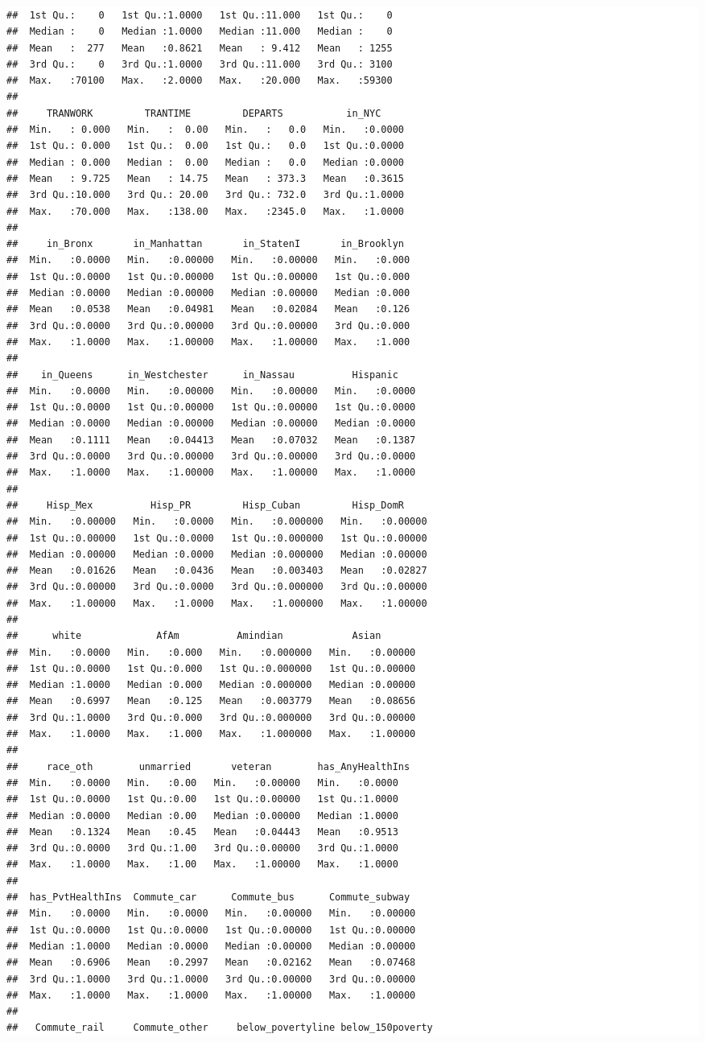 ```
##  1st Qu.:    0   1st Qu.:1.0000   1st Qu.:11.000   1st Qu.:    0  
##  Median :    0   Median :1.0000   Median :11.000   Median :    0  
##  Mean   :  277   Mean   :0.8621   Mean   : 9.412   Mean   : 1255  
##  3rd Qu.:    0   3rd Qu.:1.0000   3rd Qu.:11.000   3rd Qu.: 3100  
##  Max.   :70100   Max.   :2.0000   Max.   :20.000   Max.   :59300  
##                                                                   
##     TRANWORK         TRANTIME         DEPARTS           in_NYC      
##  Min.   : 0.000   Min.   :  0.00   Min.   :   0.0   Min.   :0.0000  
##  1st Qu.: 0.000   1st Qu.:  0.00   1st Qu.:   0.0   1st Qu.:0.0000  
##  Median : 0.000   Median :  0.00   Median :   0.0   Median :0.0000  
##  Mean   : 9.725   Mean   : 14.75   Mean   : 373.3   Mean   :0.3615  
##  3rd Qu.:10.000   3rd Qu.: 20.00   3rd Qu.: 732.0   3rd Qu.:1.0000  
##  Max.   :70.000   Max.   :138.00   Max.   :2345.0   Max.   :1.0000  
##                                                                     
##     in_Bronx       in_Manhattan       in_StatenI       in_Brooklyn   
##  Min.   :0.0000   Min.   :0.00000   Min.   :0.00000   Min.   :0.000  
##  1st Qu.:0.0000   1st Qu.:0.00000   1st Qu.:0.00000   1st Qu.:0.000  
##  Median :0.0000   Median :0.00000   Median :0.00000   Median :0.000  
##  Mean   :0.0538   Mean   :0.04981   Mean   :0.02084   Mean   :0.126  
##  3rd Qu.:0.0000   3rd Qu.:0.00000   3rd Qu.:0.00000   3rd Qu.:0.000  
##  Max.   :1.0000   Max.   :1.00000   Max.   :1.00000   Max.   :1.000  
##                                                                      
##    in_Queens      in_Westchester      in_Nassau          Hispanic     
##  Min.   :0.0000   Min.   :0.00000   Min.   :0.00000   Min.   :0.0000  
##  1st Qu.:0.0000   1st Qu.:0.00000   1st Qu.:0.00000   1st Qu.:0.0000  
##  Median :0.0000   Median :0.00000   Median :0.00000   Median :0.0000  
##  Mean   :0.1111   Mean   :0.04413   Mean   :0.07032   Mean   :0.1387  
##  3rd Qu.:0.0000   3rd Qu.:0.00000   3rd Qu.:0.00000   3rd Qu.:0.0000  
##  Max.   :1.0000   Max.   :1.00000   Max.   :1.00000   Max.   :1.0000  
##                                                                       
##     Hisp_Mex          Hisp_PR         Hisp_Cuban         Hisp_DomR      
##  Min.   :0.00000   Min.   :0.0000   Min.   :0.000000   Min.   :0.00000  
##  1st Qu.:0.00000   1st Qu.:0.0000   1st Qu.:0.000000   1st Qu.:0.00000  
##  Median :0.00000   Median :0.0000   Median :0.000000   Median :0.00000  
##  Mean   :0.01626   Mean   :0.0436   Mean   :0.003403   Mean   :0.02827  
##  3rd Qu.:0.00000   3rd Qu.:0.0000   3rd Qu.:0.000000   3rd Qu.:0.00000  
##  Max.   :1.00000   Max.   :1.0000   Max.   :1.000000   Max.   :1.00000  
##                                                                         
##      white             AfAm          Amindian            Asian        
##  Min.   :0.0000   Min.   :0.000   Min.   :0.000000   Min.   :0.00000  
##  1st Qu.:0.0000   1st Qu.:0.000   1st Qu.:0.000000   1st Qu.:0.00000  
##  Median :1.0000   Median :0.000   Median :0.000000   Median :0.00000  
##  Mean   :0.6997   Mean   :0.125   Mean   :0.003779   Mean   :0.08656  
##  3rd Qu.:1.0000   3rd Qu.:0.000   3rd Qu.:0.000000   3rd Qu.:0.00000  
##  Max.   :1.0000   Max.   :1.000   Max.   :1.000000   Max.   :1.00000  
##                                                                       
##     race_oth        unmarried       veteran        has_AnyHealthIns
##  Min.   :0.0000   Min.   :0.00   Min.   :0.00000   Min.   :0.0000  
##  1st Qu.:0.0000   1st Qu.:0.00   1st Qu.:0.00000   1st Qu.:1.0000  
##  Median :0.0000   Median :0.00   Median :0.00000   Median :1.0000  
##  Mean   :0.1324   Mean   :0.45   Mean   :0.04443   Mean   :0.9513  
##  3rd Qu.:0.0000   3rd Qu.:1.00   3rd Qu.:0.00000   3rd Qu.:1.0000  
##  Max.   :1.0000   Max.   :1.00   Max.   :1.00000   Max.   :1.0000  
##                                                                    
##  has_PvtHealthIns  Commute_car      Commute_bus      Commute_subway   
##  Min.   :0.0000   Min.   :0.0000   Min.   :0.00000   Min.   :0.00000  
##  1st Qu.:0.0000   1st Qu.:0.0000   1st Qu.:0.00000   1st Qu.:0.00000  
##  Median :1.0000   Median :0.0000   Median :0.00000   Median :0.00000  
##  Mean   :0.6906   Mean   :0.2997   Mean   :0.02162   Mean   :0.07468  
##  3rd Qu.:1.0000   3rd Qu.:1.0000   3rd Qu.:0.00000   3rd Qu.:0.00000  
##  Max.   :1.0000   Max.   :1.0000   Max.   :1.00000   Max.   :1.00000  
##                                                                       
##   Commute_rail     Commute_other     below_povertyline below_150poverty
```